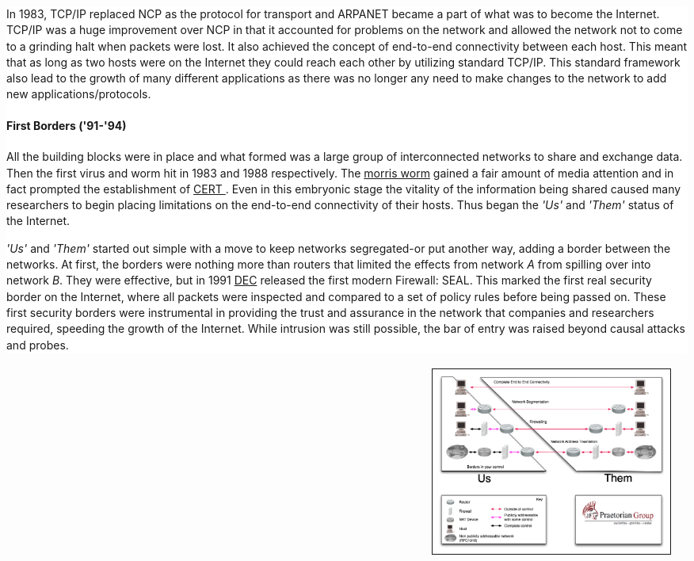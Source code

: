 In 1983, TCP/IP replaced NCP as the protocol for transport and ARPANET became 
a part of what was to become the Internet.  TCP/IP was a huge improvement 
over NCP in that it accounted for problems on the network and allowed the 
network not to come to a grinding halt when packets were lost.  It also 
achieved the concept of end-to-end connectivity between each host.  This 
meant that as long as two hosts were on the Internet they could reach 
each other by utilizing standard TCP/IP.  This standard framework also 
lead to the growth of many different applications as there was no longer 
any need to make changes to the network to add new applications/protocols.  

#### First Borders ('91-'94)

All the building blocks were in place and  what formed was a large group 
of interconnected networks to share and exchange data. Then the first virus 
and worm hit in 1983 and 1988 respectively.  The 
[morris worm](http://en.wikipedia.org/wiki/Morris_worm) gained a fair amount 
of media attention and in fact prompted the establishment of [CERT
](http://www.cert.org/).  Even in this embryonic stage the vitality of the 
information being shared caused many researchers to begin placing limitations 
on the end-to-end connectivity of their hosts.  Thus began the _'Us'_ 
and _'Them'_ status of the Internet. 

_'Us'_ and _'Them'_ started out simple with a move to keep networks segregated-or put another way, adding a border between the networks.   At first, the borders were nothing more than routers that limited the effects from network _A_ from spilling over into network _B_.  They were effective, but in 1991 [DEC](http://en.wikipedia.org/wiki/Digital_Equipment_Corporation) released the first modern Firewall: SEAL.  This marked the first real security border on the Internet, where all packets were inspected and compared to a set of policy rules before being passed on.  These first security borders were instrumental in providing the trust and assurance in the network that companies and researchers required, speeding the growth of the Internet.  While intrusion was still possible, the bar of entry was raised beyond causal attacks and probes. 

<div class="wp-caption" style="float: right;margin: 5px;margin-left: 42px;margin-right: 21px;"><a title="Figure 1: Us vs. Them" rel="lightbox" href="/images/us-them.png"><img src="/images/us-them.png" border="1" alt="Us vs Them" width="300" height="233" /> </a>